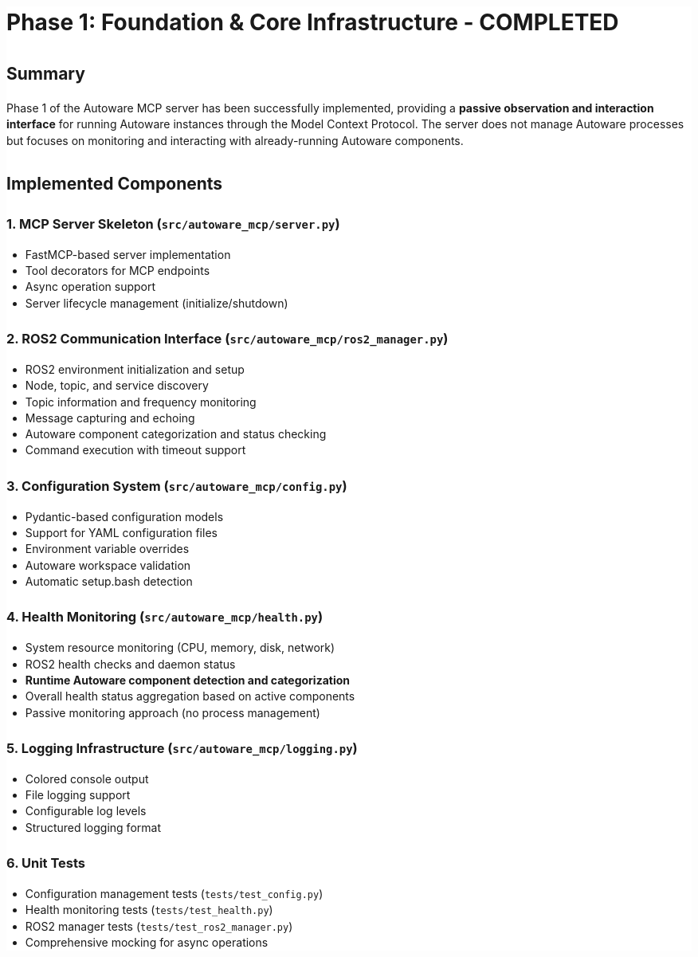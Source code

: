 # Phase 1: Foundation & Core Infrastructure - COMPLETED

## Summary
Phase 1 of the Autoware MCP server has been successfully implemented, providing a **passive observation and interaction interface** for running Autoware instances through the Model Context Protocol. The server does not manage Autoware processes but focuses on monitoring and interacting with already-running Autoware components.

## Implemented Components

### 1. MCP Server Skeleton (`src/autoware_mcp/server.py`)
- FastMCP-based server implementation
- Tool decorators for MCP endpoints
- Async operation support
- Server lifecycle management (initialize/shutdown)

### 2. ROS2 Communication Interface (`src/autoware_mcp/ros2_manager.py`)
- ROS2 environment initialization and setup
- Node, topic, and service discovery
- Topic information and frequency monitoring
- Message capturing and echoing
- Autoware component categorization and status checking
- Command execution with timeout support

### 3. Configuration System (`src/autoware_mcp/config.py`)
- Pydantic-based configuration models
- Support for YAML configuration files
- Environment variable overrides
- Autoware workspace validation
- Automatic setup.bash detection

### 4. Health Monitoring (`src/autoware_mcp/health.py`)
- System resource monitoring (CPU, memory, disk, network)
- ROS2 health checks and daemon status
- **Runtime Autoware component detection and categorization**
- Overall health status aggregation based on active components
- Passive monitoring approach (no process management)

### 5. Logging Infrastructure (`src/autoware_mcp/logging.py`)
- Colored console output
- File logging support
- Configurable log levels
- Structured logging format

### 6. Unit Tests
- Configuration management tests (`tests/test_config.py`)
- Health monitoring tests (`tests/test_health.py`)
- ROS2 manager tests (`tests/test_ros2_manager.py`)
- Comprehensive mocking for async operations
